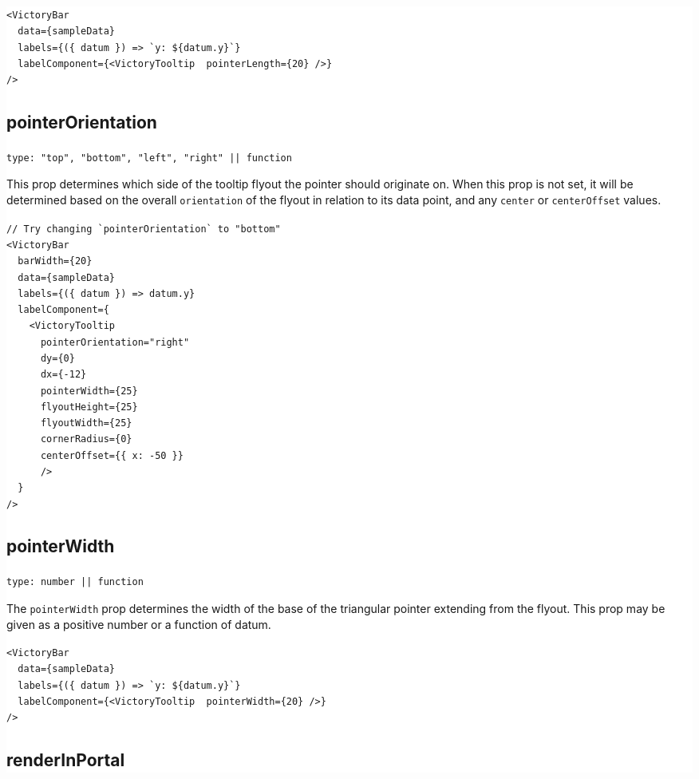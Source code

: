 ```playground
<VictoryBar
  data={sampleData}
  labels={({ datum }) => `y: ${datum.y}`}
  labelComponent={<VictoryTooltip  pointerLength={20} />}
/>
```

## pointerOrientation

`type: "top", "bottom", "left", "right" || function`

This prop determines which side of the tooltip flyout the pointer should originate on. When this prop is not set, it will be determined based on the overall `orientation` of the flyout in relation to its data point, and any `center` or `centerOffset` values.

```playground
// Try changing `pointerOrientation` to "bottom"
<VictoryBar
  barWidth={20}
  data={sampleData}
  labels={({ datum }) => datum.y}
  labelComponent={
    <VictoryTooltip
      pointerOrientation="right"
      dy={0}
      dx={-12}
      pointerWidth={25}
      flyoutHeight={25}
      flyoutWidth={25}
      cornerRadius={0}
      centerOffset={{ x: -50 }}
      />
  }
/>
```

## pointerWidth

`type: number || function`

The `pointerWidth` prop determines the width of the base of the triangular pointer extending from the flyout. This prop may be given as a positive number or a function of datum.

```playground
<VictoryBar
  data={sampleData}
  labels={({ datum }) => `y: ${datum.y}`}
  labelComponent={<VictoryTooltip  pointerWidth={20} />}
/>
```

## renderInPortal
